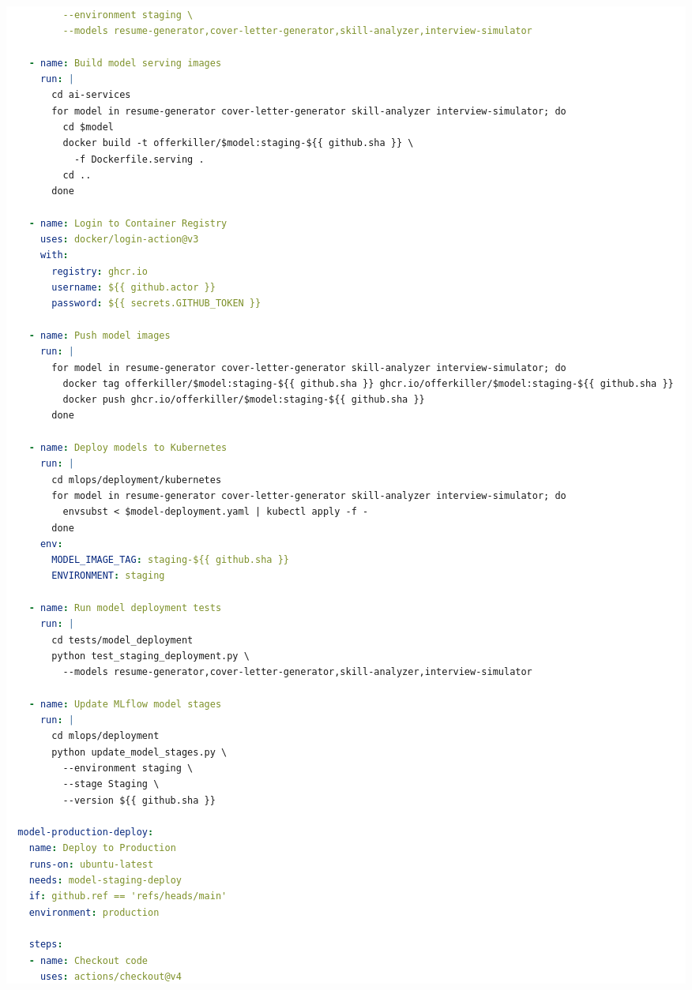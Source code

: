 ```yaml
          --environment staging \
          --models resume-generator,cover-letter-generator,skill-analyzer,interview-simulator

    - name: Build model serving images
      run: |
        cd ai-services
        for model in resume-generator cover-letter-generator skill-analyzer interview-simulator; do
          cd $model
          docker build -t offerkiller/$model:staging-${{ github.sha }} \
            -f Dockerfile.serving .
          cd ..
        done

    - name: Login to Container Registry
      uses: docker/login-action@v3
      with:
        registry: ghcr.io
        username: ${{ github.actor }}
        password: ${{ secrets.GITHUB_TOKEN }}

    - name: Push model images
      run: |
        for model in resume-generator cover-letter-generator skill-analyzer interview-simulator; do
          docker tag offerkiller/$model:staging-${{ github.sha }} ghcr.io/offerkiller/$model:staging-${{ github.sha }}
          docker push ghcr.io/offerkiller/$model:staging-${{ github.sha }}
        done

    - name: Deploy models to Kubernetes
      run: |
        cd mlops/deployment/kubernetes
        for model in resume-generator cover-letter-generator skill-analyzer interview-simulator; do
          envsubst < $model-deployment.yaml | kubectl apply -f -
        done
      env:
        MODEL_IMAGE_TAG: staging-${{ github.sha }}
        ENVIRONMENT: staging

    - name: Run model deployment tests
      run: |
        cd tests/model_deployment
        python test_staging_deployment.py \
          --models resume-generator,cover-letter-generator,skill-analyzer,interview-simulator

    - name: Update MLflow model stages
      run: |
        cd mlops/deployment
        python update_model_stages.py \
          --environment staging \
          --stage Staging \
          --version ${{ github.sha }}

  model-production-deploy:
    name: Deploy to Production
    runs-on: ubuntu-latest
    needs: model-staging-deploy
    if: github.ref == 'refs/heads/main'
    environment: production
    
    steps:
    - name: Checkout code
      uses: actions/checkout@v4

```